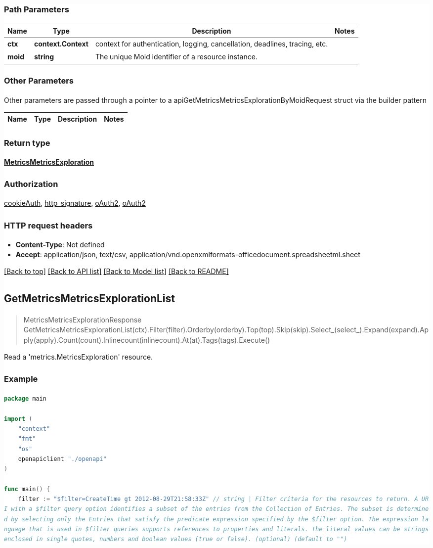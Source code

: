 ### Path Parameters


Name | Type | Description  | Notes
------------- | ------------- | ------------- | -------------
**ctx** | **context.Context** | context for authentication, logging, cancellation, deadlines, tracing, etc.
**moid** | **string** | The unique Moid identifier of a resource instance. | 

### Other Parameters

Other parameters are passed through a pointer to a apiGetMetricsMetricsExplorationByMoidRequest struct via the builder pattern


Name | Type | Description  | Notes
------------- | ------------- | ------------- | -------------


### Return type

[**MetricsMetricsExploration**](MetricsMetricsExploration.md)

### Authorization

[cookieAuth](../README.md#cookieAuth), [http_signature](../README.md#http_signature), [oAuth2](../README.md#oAuth2), [oAuth2](../README.md#oAuth2)

### HTTP request headers

- **Content-Type**: Not defined
- **Accept**: application/json, text/csv, application/vnd.openxmlformats-officedocument.spreadsheetml.sheet

[[Back to top]](#) [[Back to API list]](../README.md#documentation-for-api-endpoints)
[[Back to Model list]](../README.md#documentation-for-models)
[[Back to README]](../README.md)


## GetMetricsMetricsExplorationList

> MetricsMetricsExplorationResponse GetMetricsMetricsExplorationList(ctx).Filter(filter).Orderby(orderby).Top(top).Skip(skip).Select_(select_).Expand(expand).Apply(apply).Count(count).Inlinecount(inlinecount).At(at).Tags(tags).Execute()

Read a 'metrics.MetricsExploration' resource.

### Example

```go
package main

import (
    "context"
    "fmt"
    "os"
    openapiclient "./openapi"
)

func main() {
    filter := "$filter=CreateTime gt 2012-08-29T21:58:33Z" // string | Filter criteria for the resources to return. A URI with a $filter query option identifies a subset of the entries from the Collection of Entries. The subset is determined by selecting only the Entries that satisfy the predicate expression specified by the $filter option. The expression language that is used in $filter queries supports references to properties and literals. The literal values can be strings enclosed in single quotes, numbers and boolean values (true or false). (optional) (default to "")
```
